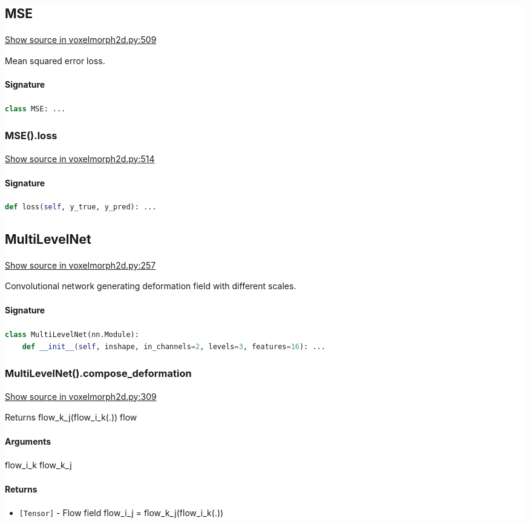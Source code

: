 

## MSE

[Show source in voxelmorph2d.py:509](https://github.com/nathandecaux/labelprop/blob/main/labelprop/voxelmorph2d.py#L509)

Mean squared error loss.

#### Signature

```python
class MSE: ...
```

### MSE().loss

[Show source in voxelmorph2d.py:514](https://github.com/nathandecaux/labelprop/blob/main/labelprop/voxelmorph2d.py#L514)

#### Signature

```python
def loss(self, y_true, y_pred): ...
```



## MultiLevelNet

[Show source in voxelmorph2d.py:257](https://github.com/nathandecaux/labelprop/blob/main/labelprop/voxelmorph2d.py#L257)

Convolutional network generating deformation field with different scales.

#### Signature

```python
class MultiLevelNet(nn.Module):
    def __init__(self, inshape, in_channels=2, levels=3, features=16): ...
```

### MultiLevelNet().compose_deformation

[Show source in voxelmorph2d.py:309](https://github.com/nathandecaux/labelprop/blob/main/labelprop/voxelmorph2d.py#L309)

Returns flow_k_j(flow_i_k(.)) flow

#### Arguments

flow_i_k
flow_k_j

#### Returns

- `[Tensor]` - Flow field flow_i_j = flow_k_j(flow_i_k(.))
